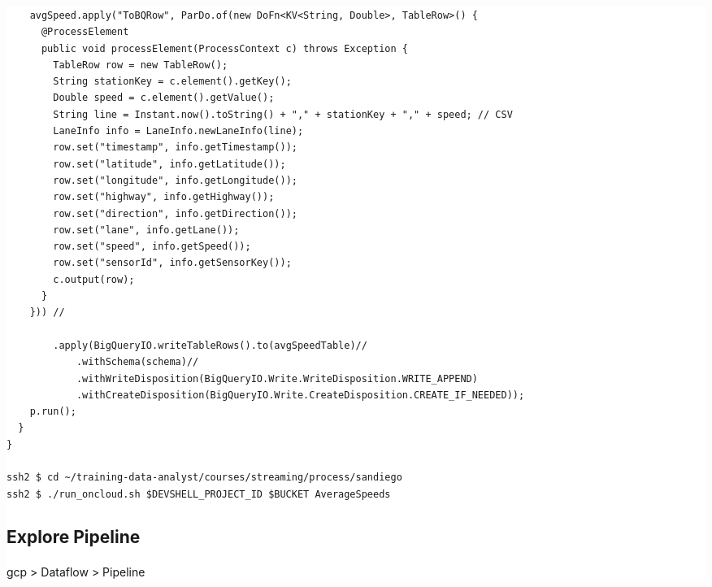         avgSpeed.apply("ToBQRow", ParDo.of(new DoFn<KV<String, Double>, TableRow>() {
          @ProcessElement
          public void processElement(ProcessContext c) throws Exception {
            TableRow row = new TableRow();
            String stationKey = c.element().getKey();
            Double speed = c.element().getValue();
            String line = Instant.now().toString() + "," + stationKey + "," + speed; // CSV
            LaneInfo info = LaneInfo.newLaneInfo(line);
            row.set("timestamp", info.getTimestamp());
            row.set("latitude", info.getLatitude());
            row.set("longitude", info.getLongitude());
            row.set("highway", info.getHighway());
            row.set("direction", info.getDirection());
            row.set("lane", info.getLane());
            row.set("speed", info.getSpeed());
            row.set("sensorId", info.getSensorKey());
            c.output(row);
          }
        })) //
        
            .apply(BigQueryIO.writeTableRows().to(avgSpeedTable)//
                .withSchema(schema)//
                .withWriteDisposition(BigQueryIO.Write.WriteDisposition.WRITE_APPEND)
                .withCreateDisposition(BigQueryIO.Write.CreateDisposition.CREATE_IF_NEEDED));
        p.run();
      }
    }
    
    ssh2 $ cd ~/training-data-analyst/courses/streaming/process/sandiego
    ssh2 $ ./run_oncloud.sh $DEVSHELL_PROJECT_ID $BUCKET AverageSpeeds

## Explore Pipeline

gcp > Dataflow > Pipeline  
